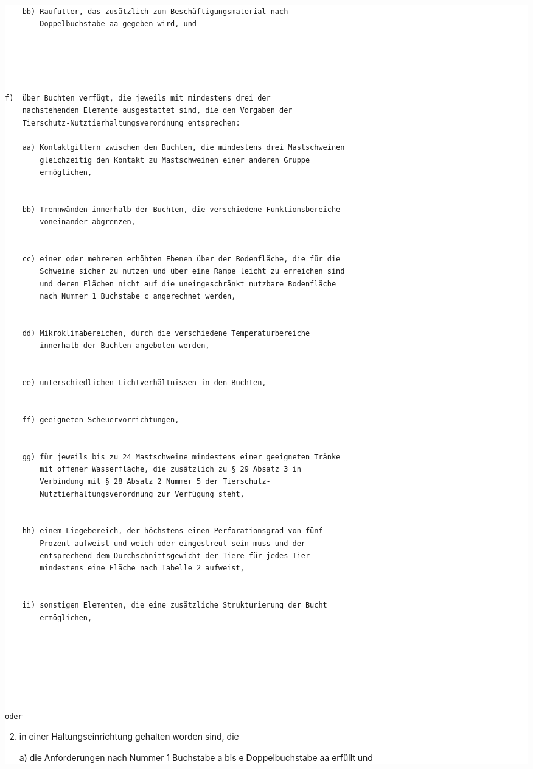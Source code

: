         bb) Raufutter, das zusätzlich zum Beschäftigungsmaterial nach
            Doppelbuchstabe aa gegeben wird, und





    f)  über Buchten verfügt, die jeweils mit mindestens drei der
        nachstehenden Elemente ausgestattet sind, die den Vorgaben der
        Tierschutz-Nutztierhaltungsverordnung entsprechen:

        aa) Kontaktgittern zwischen den Buchten, die mindestens drei Mastschweinen
            gleichzeitig den Kontakt zu Mastschweinen einer anderen Gruppe
            ermöglichen,


        bb) Trennwänden innerhalb der Buchten, die verschiedene Funktionsbereiche
            voneinander abgrenzen,


        cc) einer oder mehreren erhöhten Ebenen über der Bodenfläche, die für die
            Schweine sicher zu nutzen und über eine Rampe leicht zu erreichen sind
            und deren Flächen nicht auf die uneingeschränkt nutzbare Bodenfläche
            nach Nummer 1 Buchstabe c angerechnet werden,


        dd) Mikroklimabereichen, durch die verschiedene Temperaturbereiche
            innerhalb der Buchten angeboten werden,


        ee) unterschiedlichen Lichtverhältnissen in den Buchten,


        ff) geeigneten Scheuervorrichtungen,


        gg) für jeweils bis zu 24 Mastschweine mindestens einer geeigneten Tränke
            mit offener Wasserfläche, die zusätzlich zu § 29 Absatz 3 in
            Verbindung mit § 28 Absatz 2 Nummer 5 der Tierschutz-
            Nutztierhaltungsverordnung zur Verfügung steht,


        hh) einem Liegebereich, der höchstens einen Perforationsgrad von fünf
            Prozent aufweist und weich oder eingestreut sein muss und der
            entsprechend dem Durchschnittsgewicht der Tiere für jedes Tier
            mindestens eine Fläche nach Tabelle 2 aufweist,


        ii) sonstigen Elementen, die eine zusätzliche Strukturierung der Bucht
            ermöglichen,







    oder


2.  in einer Haltungseinrichtung gehalten worden sind, die

    a)  die Anforderungen nach Nummer 1 Buchstabe a bis e Doppelbuchstabe aa
        erfüllt und


